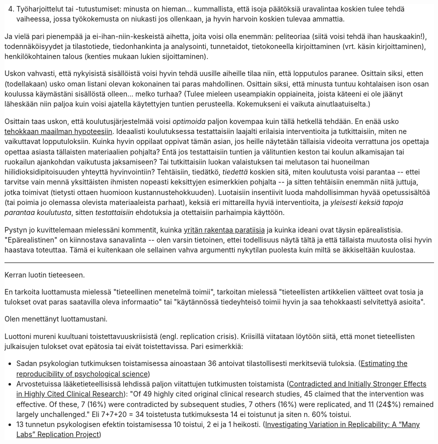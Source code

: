 4. Työharjoittelut tai -tutustumiset: minusta on hieman... kummallista, että isoja päätöksiä uravalintaa koskien tulee tehdä vaiheessa, jossa työkokemusta on niukasti jos ollenkaan, ja hyvin harvoin koskien tulevaa ammattia.

Ja vielä pari pienempää ja ei-ihan-niin-keskeistä aihetta, joita voisi olla enemmän: peliteoriaa (siitä voisi tehdä ihan hauskaakin!), todennäköisyydet ja tilastotiede, tiedonhankinta ja analysointi, tunnetaidot, tietokoneella kirjoittaminen (vrt. käsin kirjoittaminen), henkilökohtainen talous (kenties mukaan lukien sijoittaminen).

Uskon vahvasti, että nykyisistä sisällöistä voisi hyvin tehdä uusille aiheille tilaa niin, että lopputulos paranee. Osittain siksi, etten (todellakaan) usko oman listani olevan kokonainen tai paras mahdollinen. Osittain siksi, että minusta tuntuu kohtalaisen ison osan koulussa käymästäni sisällöstä olleen... melko turhaa? (Tulee mieleen useampiakin oppiaineita, joista käteeni ei ole jäänyt läheskään niin paljoa kuin voisi ajatella käytettyjen tuntien perusteella. Kokemukseni ei vaikuta ainutlaatuiselta.)

Osittain taas uskon, että koulutusjärjestelmää voisi *optimoida* paljon kovempaa kuin tällä hetkellä tehdään. En enää usko [tehokkaan maailman hypoteesiin](https://ollij.fi/epi/tehokas_maailma). Ideaalisti koulutuksessa testattaisiin laajalti erilaisia interventioita ja tutkittaisiin, miten ne vaikuttavat lopputuloksiin. Kuinka hyvin oppilaat oppivat tämän asian, jos heille näytetään tällaisia videoita verrattuna jos opettaja opettaa asiasta tällaisten materiaalien pohjalta? Entä jos testattaisiin tuntien ja välituntien keston tai koulun alkamisajan tai ruokailun ajankohdan vaikutusta jaksamiseen? Tai tutkittaisiin luokan valaistuksen tai melutason tai huoneilman hiilidioksidipitoisuuden yhteyttä hyvinvointiin? Tehtäisiin, tiedätkö, *tiedettä* koskien sitä, miten koulutusta voisi parantaa -- ettei tarvitse vain mennä yksittäisten ihmisten nopeasti keksittyjen esimerkkien pohjalta -- ja sitten tehtäisiin enemmän niitä juttuja, jotka toimivat (tietysti ottaen huomioon kustannustehokkuuden). Luotaisiin insentiivit luoda mahdollisimman hyvää opetussisältöä (tai poimia jo olemassa olevista materiaaleista parhaat), keksiä eri mittareilla hyviä interventioita, ja *yleisesti keksiä tapoja parantaa koulutusta*, sitten *testattaisiin* ehdotuksia ja otettaisiin parhaimpia käyttöön.

Pystyn jo kuvittelemaan mielessäni kommentit, kuinka [yritän rakentaa paratiisia](https://ollij.fi/epi/negatiivisuus) ja kuinka ideani ovat täysin epärealistisia. "Epärealistinen" on kiinnostava sanavalinta -- olen varsin tietoinen, ettei todellisuus näytä tältä ja että tällaista muutosta olisi hyvin haastava toteuttaa. Tämä ei kuitenkaan ole sellainen vahva argumentti nykytilan puolesta kuin miltä se äkkiseltään kuulostaa.

---

Kerran luotin tieteeseen.

En tarkoita luottamusta mielessä "tieteellinen menetelmä toimii", tarkoitan mielessä "tieteellisten artikkelien väitteet ovat tosia ja tulokset ovat paras saatavilla oleva informaatio" tai "käytännössä tiedeyhteisö toimii hyvin ja saa tehokkaasti selvitettyä asioita".

Olen menettänyt luottamustani.

Luottoni mureni kuultuani toistettavuuskriisistä (engl. replication crisis). Kriisillä viitataan löytöön siitä, että monet tieteellisten julkaisujen tulokset ovat epätosia tai eivät toistettavissa. Pari esimerkkiä:

- Sadan psykologian tutkimuksen toistamisessa ainoastaan 36 antoivat tilastollisesti merkitseviä tuloksia. ([Estimating the reproducibility of psychological science](https://ink.library.smu.edu.sg/lkcsb_research/5257/))
- Arvostetuissa lääketieteellisissä lehdissä paljon viitattujen tutkimusten toistamista ([Contradicted and Initially Stronger Effects in Highly Cited Clinical Research](https://jamanetwork.com/journals/jama/fullarticle/201218)): "Of 49 highly cited original clinical research studies, 45 claimed that the intervention was effective. Of these, 7 (16%) were contradicted by subsequent studies, 7 others (16$%) had found effects that were stronger than those of subsequent studies, 20 (44$%) were replicated, and 11 (24$%) remained largely unchallenged." Eli 7+7+20 = 34 toistetusta tutkimuksesta 14 ei toistunut ja siten n. 60% toistui.
- 13 tunnetun psykologisen efektin toistamisessa 10 toistui, 2 ei ja 1 heikosti. ([Investigating Variation in Replicability: A “Many Labs” Replication Project](https://osf.io/WX7Ck/))
